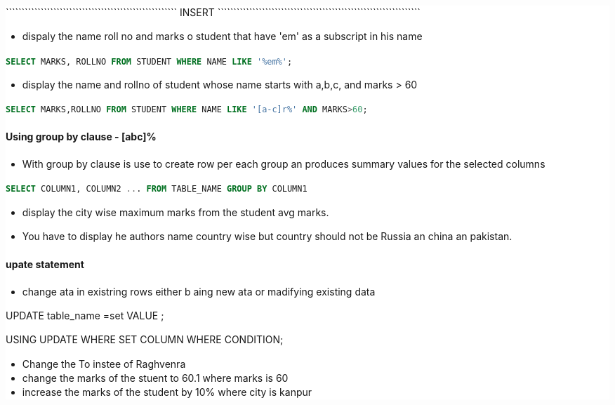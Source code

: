 ``````````````````````````````````````````````````````   INSERT     ````````````````````````````````````````````````````````````````

- dispaly the name roll no and marks o student that have 'em' as a subscript in his name

```sql
SELECT MARKS, ROLLNO FROM STUDENT WHERE NAME LIKE '%em%';
```

- display the name and rollno of student whose name starts with a,b,c, and marks > 60

```sql
SELECT MARKS,ROLLNO FROM STUDENT WHERE NAME LIKE '[a-c]r%' AND MARKS>60;
```

#### Using group by clause - [abc]%

- With group by clause is use to create row per each group an produces summary values for the selected columns

```SQL
SELECT COLUMN1, COLUMN2 ... FROM TABLE_NAME GROUP BY COLUMN1
```

- display the city wise maximum marks from the student avg marks.

- You have to display he authors name country wise but country should not be Russia an china an pakistan.

#### upate statement

- change ata in existring rows either b aing new ata or madifying existing data

UPDATE table_name =set VALUE ;

USING UPDATE WHERE SET COLUMN WHERE CONDITION;

- Change the To instee of Raghvenra
- change the marks of the stuent to 60.1 where marks is 60
- increase the marks of the student by 10% where city is kanpur
